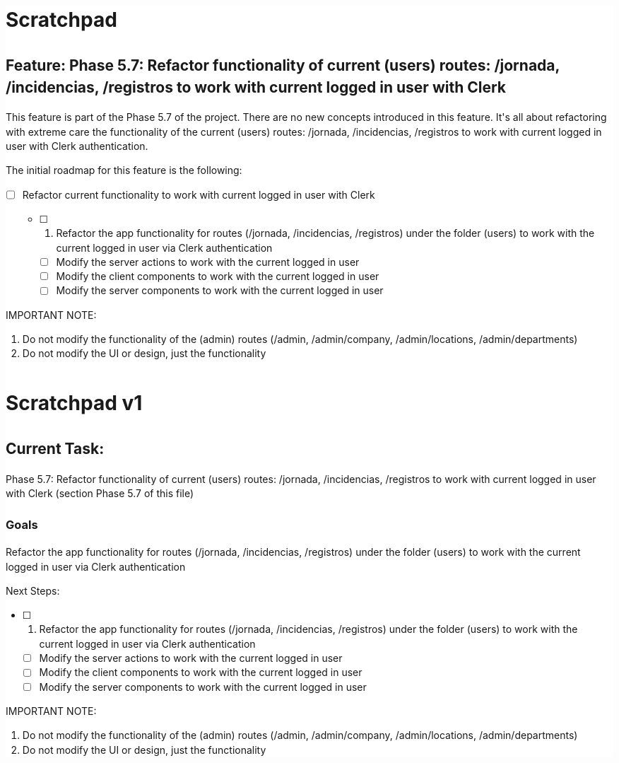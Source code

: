 # Scratchpad

## Feature: Phase 5.7: Refactor functionality of current (users) routes: /jornada, /incidencias, /registros to work with current logged in user with Clerk

This feature is part of the Phase 5.7 of the project. There are no new concepts introduced in this feature. It's all about refactoring with extreme care the functionality of the current (users) routes: /jornada, /incidencias, /registros to work with current logged in user with Clerk authentication.

The initial roadmap for this feature is the following:

- [ ] Refactor current functionality to work with current logged in user with Clerk

  - [ ] 1. Refactor the app functionality for routes (/jornada, /incidencias, /registros) under the folder (users) to work with the current logged in user via Clerk authentication
    - [ ] Modify the server actions to work with the current logged in user
    - [ ] Modify the client components to work with the current logged in user
    - [ ] Modify the server components to work with the current logged in user

IMPORTANT NOTE:

1. Do not modify the functionality of the (admin) routes (/admin, /admin/company, /admin/locations, /admin/departments)
2. Do not modify the UI or design, just the functionality

# Scratchpad v1

## Current Task:

Phase 5.7: Refactor functionality of current (users) routes: /jornada, /incidencias, /registros to work with current logged in user with Clerk (section Phase 5.7 of this file)

### Goals

Refactor the app functionality for routes (/jornada, /incidencias, /registros) under the folder (users) to work with the current logged in user via Clerk authentication

Next Steps:

- [ ] 1. Refactor the app functionality for routes (/jornada, /incidencias, /registros) under the folder (users) to work with the current logged in user via Clerk authentication

  - [ ] Modify the server actions to work with the current logged in user
  - [ ] Modify the client components to work with the current logged in user
  - [ ] Modify the server components to work with the current logged in user

IMPORTANT NOTE:

1. Do not modify the functionality of the (admin) routes (/admin, /admin/company, /admin/locations, /admin/departments)
2. Do not modify the UI or design, just the functionality
